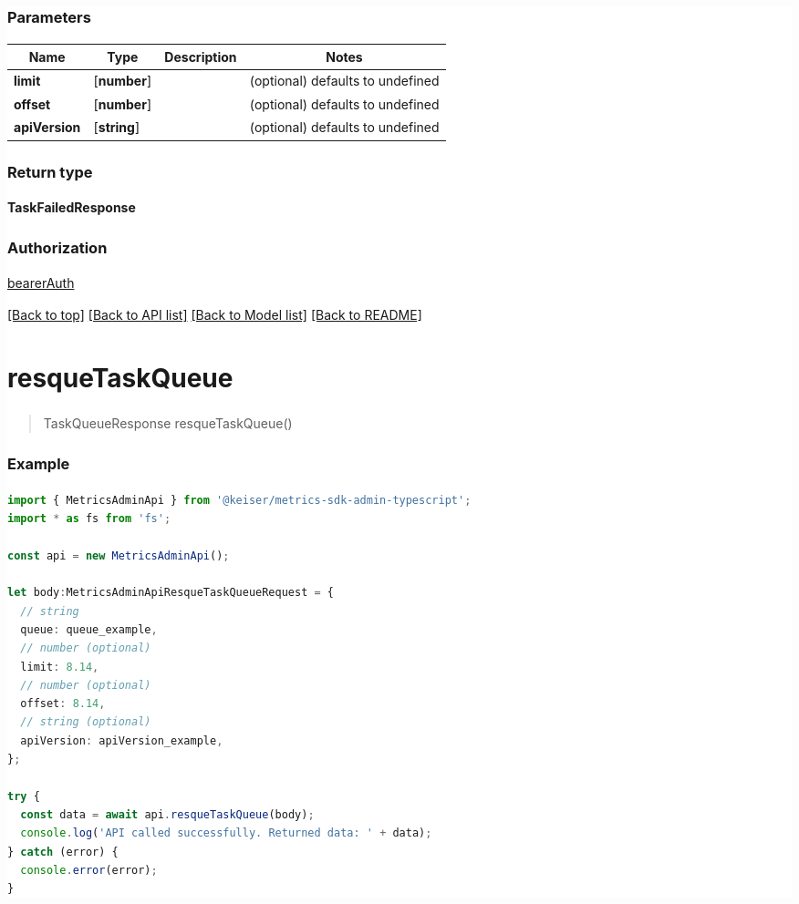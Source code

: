 ### Parameters

Name | Type | Description  | Notes
------------- | ------------- | ------------- | -------------
 **limit** | [**number**] |  | (optional) defaults to undefined
 **offset** | [**number**] |  | (optional) defaults to undefined
 **apiVersion** | [**string**] |  | (optional) defaults to undefined


### Return type

**TaskFailedResponse**

### Authorization

[bearerAuth](../README.md#bearerAuth)


[[Back to top]](#) [[Back to API list]](../README.md#documentation-for-api-endpoints) [[Back to Model list]](../README.md#documentation-for-models) [[Back to README]](../README.md)

# **resqueTaskQueue**
> TaskQueueResponse resqueTaskQueue()


### Example


```typescript
import { MetricsAdminApi } from '@keiser/metrics-sdk-admin-typescript';
import * as fs from 'fs';

const api = new MetricsAdminApi();

let body:MetricsAdminApiResqueTaskQueueRequest = {
  // string
  queue: queue_example,
  // number (optional)
  limit: 8.14,
  // number (optional)
  offset: 8.14,
  // string (optional)
  apiVersion: apiVersion_example,
};

try {
  const data = await api.resqueTaskQueue(body);
  console.log('API called successfully. Returned data: ' + data);
} catch (error) {
  console.error(error);
}
```
